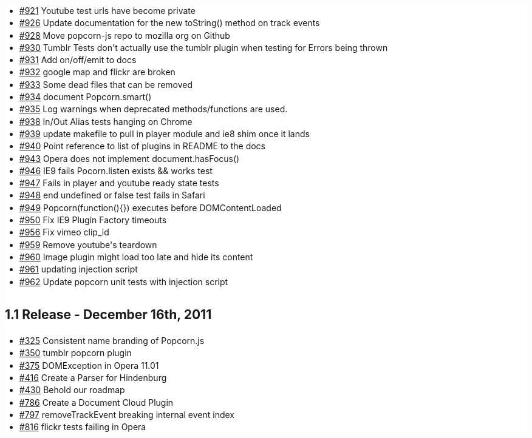 * [#921](https://webmademovies.lighthouseapp.com/projects/63272/tickets/921) Youtube test urls have become private
* [#926](https://webmademovies.lighthouseapp.com/projects/63272/tickets/926) Update documentation for the new toString() method on track events
* [#928](https://webmademovies.lighthouseapp.com/projects/63272/tickets/928) Move popcorn-js repo to mozilla org on Github
* [#930](https://webmademovies.lighthouseapp.com/projects/63272/tickets/930) Tumblr Tests don't actually use the tumblr plugin when testing for Errors being thrown
* [#931](https://webmademovies.lighthouseapp.com/projects/63272/tickets/931) Add on/off/emit to docs
* [#932](https://webmademovies.lighthouseapp.com/projects/63272/tickets/932) google map and flickr are broken
* [#933](https://webmademovies.lighthouseapp.com/projects/63272/tickets/933) Some dead files that can be removed
* [#934](https://webmademovies.lighthouseapp.com/projects/63272/tickets/934) document Popcorn.smart()
* [#935](https://webmademovies.lighthouseapp.com/projects/63272/tickets/935) Log warnings when deprecated methods/functions are used.
* [#938](https://webmademovies.lighthouseapp.com/projects/63272/tickets/938) In/Out Alias tests hanging on Chrome
* [#939](https://webmademovies.lighthouseapp.com/projects/63272/tickets/939) update makefile to pull in player module and ie8 shim once it lands
* [#940](https://webmademovies.lighthouseapp.com/projects/63272/tickets/940) Point reference to list of plugins in README to the docs
* [#943](https://webmademovies.lighthouseapp.com/projects/63272/tickets/943) Opera does not implement document.hasFocus()
* [#946](https://webmademovies.lighthouseapp.com/projects/63272/tickets/946) IE9 fails Pocorn.listen exists && works test
* [#947](https://webmademovies.lighthouseapp.com/projects/63272/tickets/947) Fails in player and youtube ready state tests
* [#948](https://webmademovies.lighthouseapp.com/projects/63272/tickets/948) end undefined or false test fails in Safari
* [#949](https://webmademovies.lighthouseapp.com/projects/63272/tickets/949) Popcorn(function(){}) executes before DOMContentLoaded
* [#950](https://webmademovies.lighthouseapp.com/projects/63272/tickets/950) Fix IE9 Plugin Factory timeouts
* [#956](https://webmademovies.lighthouseapp.com/projects/63272/tickets/956) Fix vimeo clip_id
* [#959](https://webmademovies.lighthouseapp.com/projects/63272/tickets/959) Remove youtube's teardown
* [#960](https://webmademovies.lighthouseapp.com/projects/63272/tickets/960) Image plugin might load too late and hide its content
* [#961](https://webmademovies.lighthouseapp.com/projects/63272/tickets/961) updating injection script
* [#962](https://webmademovies.lighthouseapp.com/projects/63272/tickets/962) Update popcorn unit tests with injection script

## 1.1 Release - December 16th, 2011 ##

* [#325](https://webmademovies.lighthouseapp.com/projects/63272/tickets/325) Consistent name branding of Popcorn.js
* [#350](https://webmademovies.lighthouseapp.com/projects/63272/tickets/350) tumblr popcorn plugin
* [#375](https://webmademovies.lighthouseapp.com/projects/63272/tickets/375) DOMException in Opera 11.01
* [#416](https://webmademovies.lighthouseapp.com/projects/63272/tickets/416) Create a Parser for Hindenburg
* [#430](https://webmademovies.lighthouseapp.com/projects/63272/tickets/430) Behold our roadmap
* [#786](https://webmademovies.lighthouseapp.com/projects/63272/tickets/786) Create a Document Cloud Plugin
* [#797](https://webmademovies.lighthouseapp.com/projects/63272/tickets/797) removeTrackEvent breaking internal event index
* [#816](https://webmademovies.lighthouseapp.com/projects/63272/tickets/816) flickr tests failing in Opera